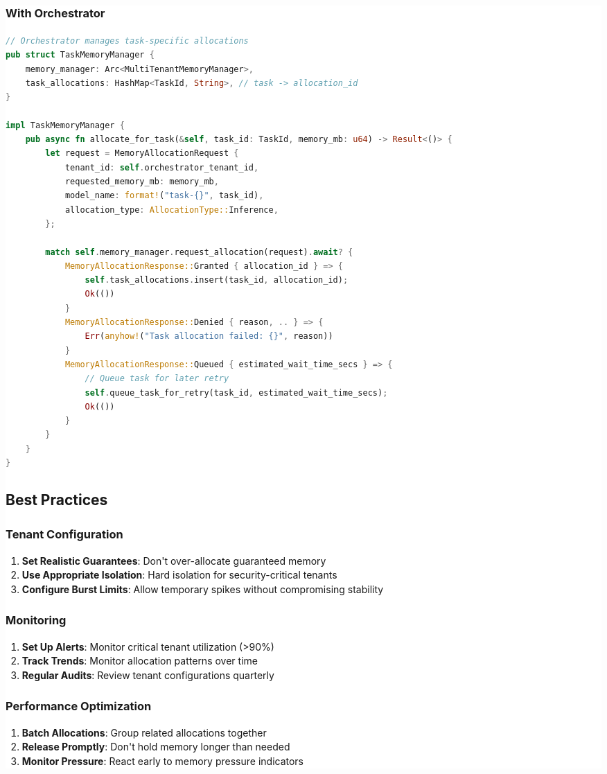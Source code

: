 ### With Orchestrator

```rust
// Orchestrator manages task-specific allocations
pub struct TaskMemoryManager {
    memory_manager: Arc<MultiTenantMemoryManager>,
    task_allocations: HashMap<TaskId, String>, // task -> allocation_id
}

impl TaskMemoryManager {
    pub async fn allocate_for_task(&self, task_id: TaskId, memory_mb: u64) -> Result<()> {
        let request = MemoryAllocationRequest {
            tenant_id: self.orchestrator_tenant_id,
            requested_memory_mb: memory_mb,
            model_name: format!("task-{}", task_id),
            allocation_type: AllocationType::Inference,
        };

        match self.memory_manager.request_allocation(request).await? {
            MemoryAllocationResponse::Granted { allocation_id } => {
                self.task_allocations.insert(task_id, allocation_id);
                Ok(())
            }
            MemoryAllocationResponse::Denied { reason, .. } => {
                Err(anyhow!("Task allocation failed: {}", reason))
            }
            MemoryAllocationResponse::Queued { estimated_wait_time_secs } => {
                // Queue task for later retry
                self.queue_task_for_retry(task_id, estimated_wait_time_secs);
                Ok(())
            }
        }
    }
}
```

## Best Practices

### Tenant Configuration
1. **Set Realistic Guarantees**: Don't over-allocate guaranteed memory
2. **Use Appropriate Isolation**: Hard isolation for security-critical tenants
3. **Configure Burst Limits**: Allow temporary spikes without compromising stability

### Monitoring
1. **Set Up Alerts**: Monitor critical tenant utilization (>90%)
2. **Track Trends**: Monitor allocation patterns over time
3. **Regular Audits**: Review tenant configurations quarterly

### Performance Optimization
1. **Batch Allocations**: Group related allocations together
2. **Release Promptly**: Don't hold memory longer than needed
3. **Monitor Pressure**: React early to memory pressure indicators
